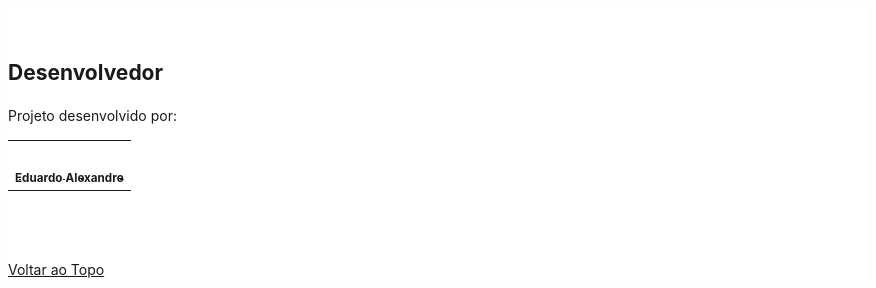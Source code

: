 <br>

<a id="ancora7"></a>
## Desenvolvedor

Projeto desenvolvido por:

<table align="center">
  <tr>
    <td align="center">
      <a target="_blank" href="https://www.linkedin.com/in/eduardo-alexandre025/">
        <img src="https://avatars.githubusercontent.com/u/95940707?s=96&v=4" width="100px;" alt=""/><br>
        <sub>
          <b>Eduardo Alexandre</b>
        </sub>
      </a>
    </td>
  </tr>
</table>

<br><br>

[Voltar ao Topo](#ancora)
